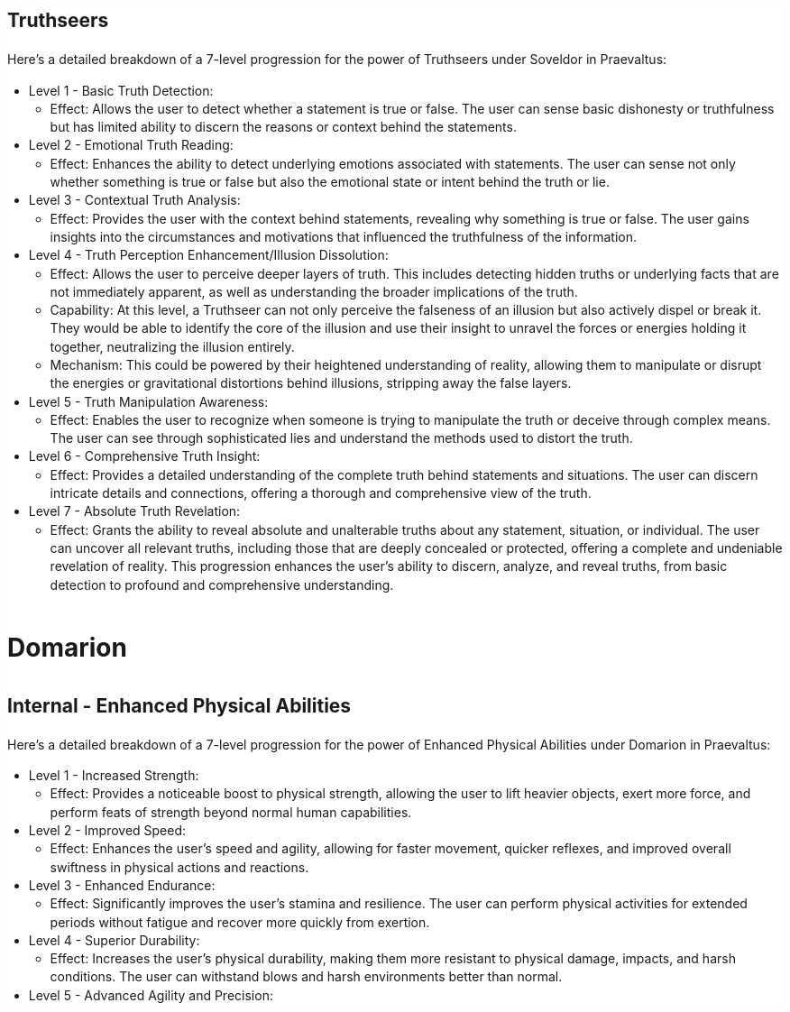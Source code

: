 ## Truthseers
Here’s a detailed breakdown of a 7-level progression for the power of Truthseers under Soveldor in Praevaltus:
- Level 1 - Basic Truth Detection:
	- Effect: Allows the user to detect whether a statement is true or false. The user can sense basic dishonesty or truthfulness but has limited ability to discern the reasons or context behind the statements.
- Level 2 - Emotional Truth Reading:
	- Effect: Enhances the ability to detect underlying emotions associated with statements. The user can sense not only whether something is true or false but also the emotional state or intent behind the truth or lie.
- Level 3 - Contextual Truth Analysis:
	- Effect: Provides the user with the context behind statements, revealing why something is true or false. The user gains insights into the circumstances and motivations that influenced the truthfulness of the information.
- Level 4 - Truth Perception Enhancement/Illusion Dissolution:
	- Effect: Allows the user to perceive deeper layers of truth. This includes detecting hidden truths or underlying facts that are not immediately apparent, as well as understanding the broader implications of the truth.
	- Capability: At this level, a Truthseer can not only perceive the falseness of an illusion but also actively dispel or break it. They would be able to identify the core of the illusion and use their insight to unravel the forces or energies holding it together, neutralizing the illusion entirely.
	- Mechanism: This could be powered by their heightened understanding of reality, allowing them to manipulate or disrupt the energies or gravitational distortions behind illusions, stripping away the false layers.
- Level 5 - Truth Manipulation Awareness:
	- Effect: Enables the user to recognize when someone is trying to manipulate the truth or deceive through complex means. The user can see through sophisticated lies and understand the methods used to distort the truth.
- Level 6 - Comprehensive Truth Insight:
	- Effect: Provides a detailed understanding of the complete truth behind statements and situations. The user can discern intricate details and connections, offering a thorough and comprehensive view of the truth.
- Level 7 - Absolute Truth Revelation:
	- Effect: Grants the ability to reveal absolute and unalterable truths about any statement, situation, or individual. The user can uncover all relevant truths, including those that are deeply concealed or protected, offering a complete and undeniable revelation of reality.
This progression enhances the user’s ability to discern, analyze, and reveal truths, from basic detection to profound and comprehensive understanding.

  

# Domarion

## Internal - Enhanced Physical Abilities
Here’s a detailed breakdown of a 7-level progression for the power of Enhanced Physical Abilities under Domarion in Praevaltus:
- Level 1 - Increased Strength:
	- Effect: Provides a noticeable boost to physical strength, allowing the user to lift heavier objects, exert more force, and perform feats of strength beyond normal human capabilities.
- Level 2 - Improved Speed:
	- Effect: Enhances the user’s speed and agility, allowing for faster movement, quicker reflexes, and improved overall swiftness in physical actions and reactions.
- Level 3 - Enhanced Endurance:
	- Effect: Significantly improves the user’s stamina and resilience. The user can perform physical activities for extended periods without fatigue and recover more quickly from exertion.
- Level 4 - Superior Durability:
	- Effect: Increases the user’s physical durability, making them more resistant to physical damage, impacts, and harsh conditions. The user can withstand blows and harsh environments better than normal.
- Level 5 - Advanced Agility and Precision: